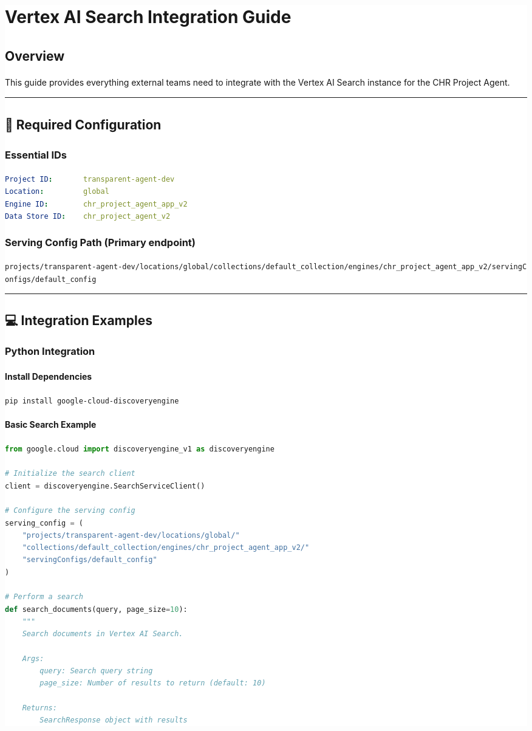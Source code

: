 # Vertex AI Search Integration Guide

## Overview

This guide provides everything external teams need to integrate with the Vertex AI Search instance for the CHR Project Agent.

---

## 🔑 Required Configuration

### **Essential IDs**

```yaml
Project ID:       transparent-agent-dev
Location:         global
Engine ID:        chr_project_agent_app_v2
Data Store ID:    chr_project_agent_v2
```

### **Serving Config Path** (Primary endpoint)

```
projects/transparent-agent-dev/locations/global/collections/default_collection/engines/chr_project_agent_app_v2/servingConfigs/default_config
```

---

## 💻 Integration Examples

### **Python Integration**

#### Install Dependencies
```bash
pip install google-cloud-discoveryengine
```

#### Basic Search Example
```python
from google.cloud import discoveryengine_v1 as discoveryengine

# Initialize the search client
client = discoveryengine.SearchServiceClient()

# Configure the serving config
serving_config = (
    "projects/transparent-agent-dev/locations/global/"
    "collections/default_collection/engines/chr_project_agent_app_v2/"
    "servingConfigs/default_config"
)

# Perform a search
def search_documents(query, page_size=10):
    """
    Search documents in Vertex AI Search.
    
    Args:
        query: Search query string
        page_size: Number of results to return (default: 10)
        
    Returns:
        SearchResponse object with results
```
